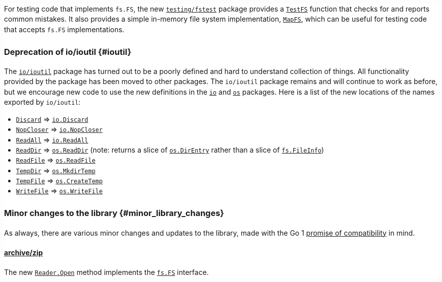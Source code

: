 For testing code that implements `fs.FS`,
the new [`testing/fstest`](/pkg/testing/fstest/)
package provides a [`TestFS`](/pkg/testing/fstest/#TestFS)
function that checks for and reports common mistakes.
It also provides a simple in-memory file system implementation,
[`MapFS`](/pkg/testing/fstest/#MapFS),
which can be useful for testing code that accepts `fs.FS`
implementations.

### Deprecation of io/ioutil {#ioutil}

The [`io/ioutil`](/pkg/io/ioutil/) package has
turned out to be a poorly defined and hard to understand collection
of things. All functionality provided by the package has been moved
to other packages. The `io/ioutil` package remains and
will continue to work as before, but we encourage new code to use
the new definitions in the [`io`](/pkg/io/) and
[`os`](/pkg/os/) packages.
Here is a list of the new locations of the names exported
by `io/ioutil`:

  - [`Discard`](/pkg/io/ioutil/#Discard)
    => [`io.Discard`](/pkg/io/#Discard)
  - [`NopCloser`](/pkg/io/ioutil/#NopCloser)
    => [`io.NopCloser`](/pkg/io/#NopCloser)
  - [`ReadAll`](/pkg/io/ioutil/#ReadAll)
    => [`io.ReadAll`](/pkg/io/#ReadAll)
  - [`ReadDir`](/pkg/io/ioutil/#ReadDir)
    => [`os.ReadDir`](/pkg/os/#ReadDir)
    (note: returns a slice of
    [`os.DirEntry`](/pkg/os/#DirEntry)
    rather than a slice of
    [`fs.FileInfo`](/pkg/io/fs/#FileInfo))
  - [`ReadFile`](/pkg/io/ioutil/#ReadFile)
    => [`os.ReadFile`](/pkg/os/#ReadFile)
  - [`TempDir`](/pkg/io/ioutil/#TempDir)
    => [`os.MkdirTemp`](/pkg/os/#MkdirTemp)
  - [`TempFile`](/pkg/io/ioutil/#TempFile)
    => [`os.CreateTemp`](/pkg/os/#CreateTemp)
  - [`WriteFile`](/pkg/io/ioutil/#WriteFile)
    => [`os.WriteFile`](/pkg/os/#WriteFile)


### Minor changes to the library {#minor_library_changes}

As always, there are various minor changes and updates to the library,
made with the Go 1 [promise of compatibility](/doc/go1compat)
in mind.

#### [archive/zip](/pkg/archive/zip/)


The new [`Reader.Open`](/pkg/archive/zip/#Reader.Open)
method implements the [`fs.FS`](/pkg/io/fs/#FS)
interface.
